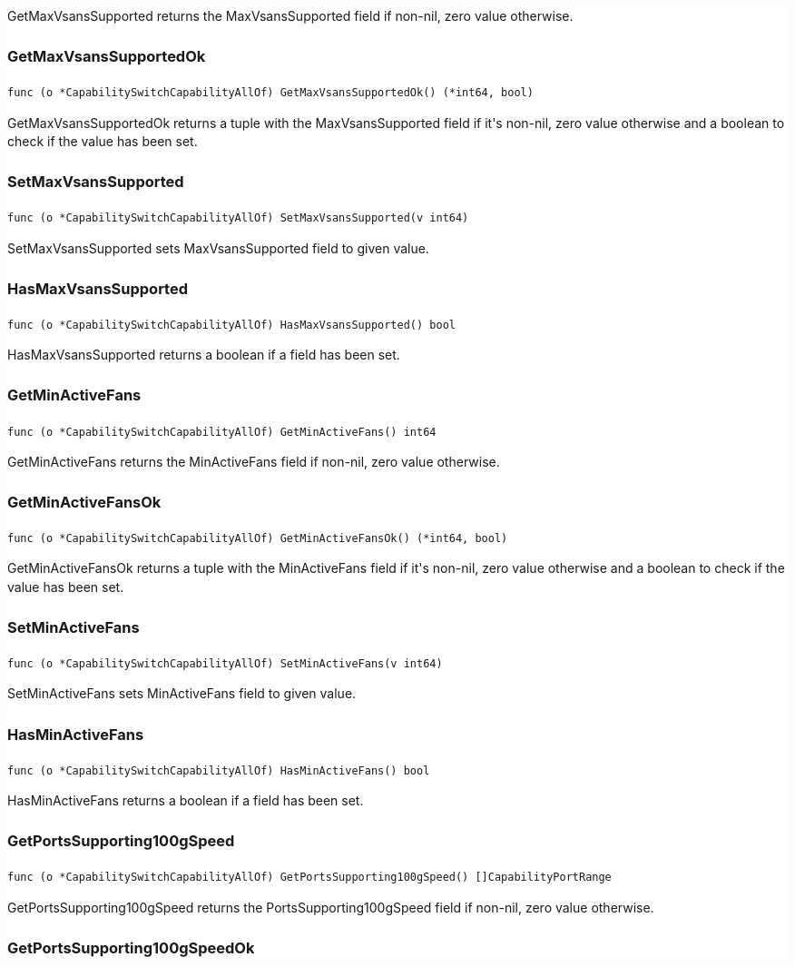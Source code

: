 GetMaxVsansSupported returns the MaxVsansSupported field if non-nil, zero value otherwise.

### GetMaxVsansSupportedOk

`func (o *CapabilitySwitchCapabilityAllOf) GetMaxVsansSupportedOk() (*int64, bool)`

GetMaxVsansSupportedOk returns a tuple with the MaxVsansSupported field if it's non-nil, zero value otherwise
and a boolean to check if the value has been set.

### SetMaxVsansSupported

`func (o *CapabilitySwitchCapabilityAllOf) SetMaxVsansSupported(v int64)`

SetMaxVsansSupported sets MaxVsansSupported field to given value.

### HasMaxVsansSupported

`func (o *CapabilitySwitchCapabilityAllOf) HasMaxVsansSupported() bool`

HasMaxVsansSupported returns a boolean if a field has been set.

### GetMinActiveFans

`func (o *CapabilitySwitchCapabilityAllOf) GetMinActiveFans() int64`

GetMinActiveFans returns the MinActiveFans field if non-nil, zero value otherwise.

### GetMinActiveFansOk

`func (o *CapabilitySwitchCapabilityAllOf) GetMinActiveFansOk() (*int64, bool)`

GetMinActiveFansOk returns a tuple with the MinActiveFans field if it's non-nil, zero value otherwise
and a boolean to check if the value has been set.

### SetMinActiveFans

`func (o *CapabilitySwitchCapabilityAllOf) SetMinActiveFans(v int64)`

SetMinActiveFans sets MinActiveFans field to given value.

### HasMinActiveFans

`func (o *CapabilitySwitchCapabilityAllOf) HasMinActiveFans() bool`

HasMinActiveFans returns a boolean if a field has been set.

### GetPortsSupporting100gSpeed

`func (o *CapabilitySwitchCapabilityAllOf) GetPortsSupporting100gSpeed() []CapabilityPortRange`

GetPortsSupporting100gSpeed returns the PortsSupporting100gSpeed field if non-nil, zero value otherwise.

### GetPortsSupporting100gSpeedOk
